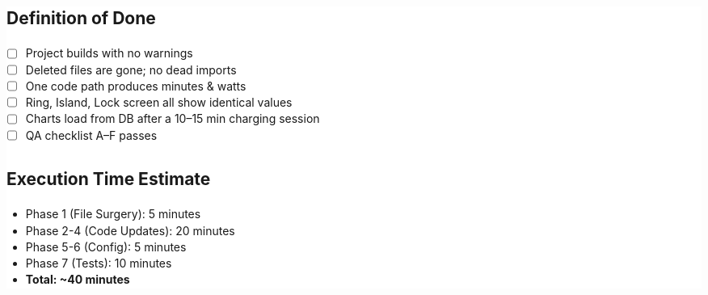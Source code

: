 ## Definition of Done
- [ ] Project builds with no warnings
- [ ] Deleted files are gone; no dead imports
- [ ] One code path produces minutes & watts
- [ ] Ring, Island, Lock screen all show identical values
- [ ] Charts load from DB after a 10–15 min charging session
- [ ] QA checklist A–F passes

## Execution Time Estimate
- Phase 1 (File Surgery): 5 minutes
- Phase 2-4 (Code Updates): 20 minutes  
- Phase 5-6 (Config): 5 minutes
- Phase 7 (Tests): 10 minutes
- **Total: ~40 minutes**
